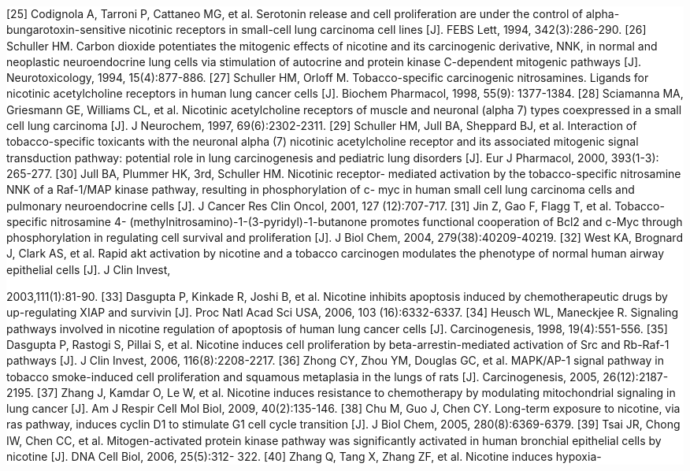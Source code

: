 [25] Codignola A, Tarroni P, Cattaneo MG, et al. Serotonin release
and cell proliferation are under the control of alpha-
bungarotoxin-sensitive nicotinic receptors in small-cell lung
carcinoma cell lines [J]. FEBS Lett, 1994, 342(3):286-290.
[26] Schuller HM. Carbon dioxide potentiates the mitogenic effects
of nicotine and its carcinogenic derivative, NNK, in normal and
neoplastic neuroendocrine lung cells via stimulation of autocrine
and protein kinase C-dependent mitogenic pathways [J].
Neurotoxicology, 1994, 15(4):877-886.
[27] Schuller HM, Orloff M. Tobacco-specific carcinogenic
nitrosamines. Ligands for nicotinic acetylcholine receptors in
human lung cancer cells [J]. Biochem Pharmacol, 1998, 55(9):
1377-1384.
[28] Sciamanna MA, Griesmann GE, Williams CL, et al. Nicotinic
acetylcholine receptors of muscle and neuronal (alpha 7) types
coexpressed in a small cell lung carcinoma [J]. J Neurochem,
1997, 69(6):2302-2311.
[29] Schuller HM, Jull BA, Sheppard BJ, et al. Interaction of
tobacco-specific toxicants with the neuronal alpha (7) nicotinic
acetylcholine receptor and its associated mitogenic signal
transduction pathway: potential role in lung carcinogenesis and
pediatric lung disorders [J]. Eur J Pharmacol, 2000, 393(1-3):
265-277.
[30] Jull BA, Plummer HK, 3rd, Schuller HM. Nicotinic receptor-
mediated activation by the tobacco-specific nitrosamine NNK of
a Raf-1/MAP kinase pathway, resulting in phosphorylation of c-
myc in human small cell lung carcinoma cells and pulmonary
neuroendocrine cells [J]. J Cancer Res Clin Oncol, 2001, 127
(12):707-717.
[31] Jin Z, Gao F, Flagg T, et al. Tobacco-specific nitrosamine 4-
(methylnitrosamino)-1-(3-pyridyl)-1-butanone promotes functional
cooperation of Bcl2 and c-Myc through phosphorylation in
regulating cell survival and proliferation [J]. J Biol Chem,
2004, 279(38):40209-40219.
[32] West KA, Brognard J, Clark AS, et al. Rapid akt activation by
nicotine and a tobacco carcinogen modulates the phenotype of
normal human airway epithelial cells [J]. J Clin Invest,

2003,111(1):81-90.
[33] Dasgupta P, Kinkade R, Joshi B, et al. Nicotine inhibits
apoptosis induced by chemotherapeutic drugs by up-regulating
XIAP and survivin [J]. Proc Natl Acad Sci USA, 2006, 103
(16):6332-6337.
[34] Heusch WL, Maneckjee R. Signaling pathways involved in
nicotine regulation of apoptosis of human lung cancer cells [J].
Carcinogenesis, 1998, 19(4):551-556.
[35] Dasgupta P, Rastogi S, Pillai S, et al. Nicotine induces cell
proliferation by beta-arrestin-mediated activation of Src and
Rb-Raf-1 pathways [J]. J Clin Invest, 2006, 116(8):2208-2217.
[36] Zhong CY, Zhou YM, Douglas GC, et al. MAPK/AP-1 signal
pathway in tobacco smoke-induced cell proliferation and
squamous metaplasia in the lungs of rats [J]. Carcinogenesis,
2005, 26(12):2187-2195.
[37] Zhang J, Kamdar O, Le W, et al. Nicotine induces resistance
to chemotherapy by modulating mitochondrial signaling in lung
cancer [J]. Am J Respir Cell Mol Biol, 2009, 40(2):135-146.
[38] Chu M, Guo J, Chen CY. Long-term exposure to nicotine, via
ras pathway, induces cyclin D1 to stimulate G1 cell cycle
transition [J]. J Biol Chem, 2005, 280(8):6369-6379.
[39] Tsai JR, Chong IW, Chen CC, et al. Mitogen-activated protein
kinase pathway was significantly activated in human bronchial
epithelial cells by nicotine [J]. DNA Cell Biol, 2006, 25(5):312-
322.
[40] Zhang Q, Tang X, Zhang ZF, et al. Nicotine induces hypoxia-